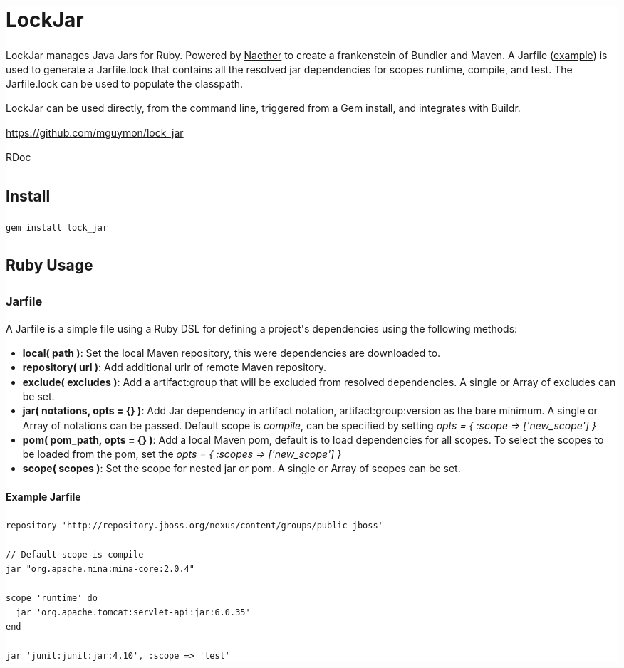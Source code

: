 # LockJar

LockJar manages Java Jars for Ruby. Powered by [Naether](https://github.com/mguymon/naether) to create a frankenstein of Bundler and Maven. A Jarfile ([example](https://github.com/mguymon/lock_jar/blob/master/spec/Jarfile)) is used to generate a Jarfile.lock that contains all the resolved jar dependencies for scopes runtime, compile, and test. The Jarfile.lock can be used to populate the classpath.

LockJar can be used directly, from the [command line](https://github.com/mguymon/lock_jar/blob/master/README.md#command-line), [triggered from a Gem install](https://github.com/mguymon/lock_jar/blob/master/README.md#gem-integration), and [integrates with Buildr](https://github.com/mguymon/lock_jar/blob/master/README.md#buildr-integration).

https://github.com/mguymon/lock_jar

[RDoc](http://rubydoc.info/gems/lock_jar/frames)

## Install

    gem install lock_jar

## Ruby Usage

### Jarfile

A Jarfile is a simple file using a Ruby DSL for defining a project's dependencies using the following 
methods:

* **local( path )**: Set the local Maven repository, this were dependencies are downloaded to. 
* **repository( url )**: Add additional urlr of remote Maven repository.
* **exclude( excludes )**: Add a artifact:group that will be excluded from resolved dependencies. A single or Array of excludes can be set.
* **jar( notations, opts = {} )**: Add Jar dependency in artifact notation, artifact:group:version as the bare minimum. A single or Array of notations can be passed. Default scope is _compile_, can be specified by setting _opts = { :scope => ['new_scope'] }_
* **pom( pom_path, opts = {} )**: Add a local Maven pom, default is to load dependencies for all scopes. To select the scopes to be loaded from the pom, set the _opts = { :scopes => ['new_scope'] }_
* **scope( scopes )**: Set the scope for nested jar or pom. A single or Array of scopes can be set.

#### Example Jarfile

    repository 'http://repository.jboss.org/nexus/content/groups/public-jboss'
  	
    // Default scope is compile
    jar "org.apache.mina:mina-core:2.0.4"
  
    scope 'runtime' do
      jar 'org.apache.tomcat:servlet-api:jar:6.0.35'
    end
  
    jar 'junit:junit:jar:4.10', :scope => 'test'
  